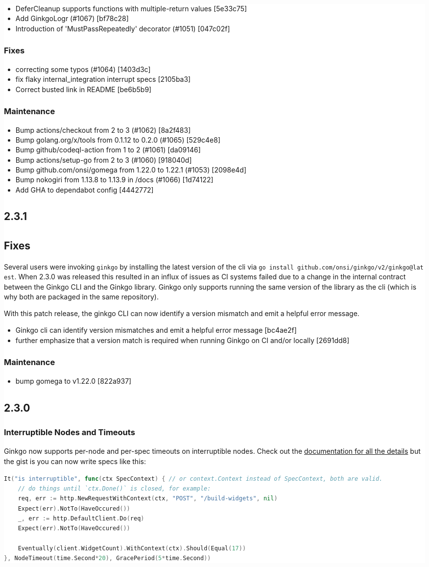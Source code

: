 - DeferCleanup supports functions with multiple-return values [5e33c75]
- Add GinkgoLogr (#1067) [bf78c28]
- Introduction of 'MustPassRepeatedly' decorator (#1051) [047c02f]

### Fixes
- correcting some typos (#1064) [1403d3c]
- fix flaky internal_integration interrupt specs [2105ba3]
- Correct busted link in README [be6b5b9]

### Maintenance
- Bump actions/checkout from 2 to 3 (#1062) [8a2f483]
- Bump golang.org/x/tools from 0.1.12 to 0.2.0 (#1065) [529c4e8]
- Bump github/codeql-action from 1 to 2 (#1061) [da09146]
- Bump actions/setup-go from 2 to 3 (#1060) [918040d]
- Bump github.com/onsi/gomega from 1.22.0 to 1.22.1 (#1053) [2098e4d]
- Bump nokogiri from 1.13.8 to 1.13.9 in /docs (#1066) [1d74122]
- Add GHA to dependabot config [4442772]

## 2.3.1

## Fixes
Several users were invoking `ginkgo` by installing the latest version of the cli via `go install github.com/onsi/ginkgo/v2/ginkgo@latest`.  When 2.3.0 was released this resulted in an influx of issues as CI systems failed due to a change in the internal contract between the Ginkgo CLI and the Ginkgo library.  Ginkgo only supports running the same version of the library as the cli (which is why both are packaged in the same repository).

With this patch release, the ginkgo CLI can now identify a version mismatch and emit a helpful error message.

- Ginkgo cli can identify version mismatches and emit a helpful error message [bc4ae2f]
- further emphasize that a version match is required when running Ginkgo on CI and/or locally [2691dd8]

### Maintenance
- bump gomega to v1.22.0 [822a937]

## 2.3.0

### Interruptible Nodes and Timeouts

Ginkgo now supports per-node and per-spec timeouts on interruptible nodes.  Check out the [documentation for all the details](https://onsi.github.io/ginkgo/#spec-timeouts-and-interruptible-nodes) but the gist is you can now write specs like this:

```go
It("is interruptible", func(ctx SpecContext) { // or context.Context instead of SpecContext, both are valid.
    // do things until `ctx.Done()` is closed, for example:
    req, err := http.NewRequestWithContext(ctx, "POST", "/build-widgets", nil)
    Expect(err).NotTo(HaveOccured())
    _, err := http.DefaultClient.Do(req)
    Expect(err).NotTo(HaveOccured())

    Eventually(client.WidgetCount).WithContext(ctx).Should(Equal(17))
}, NodeTimeout(time.Second*20), GracePeriod(5*time.Second))
```
